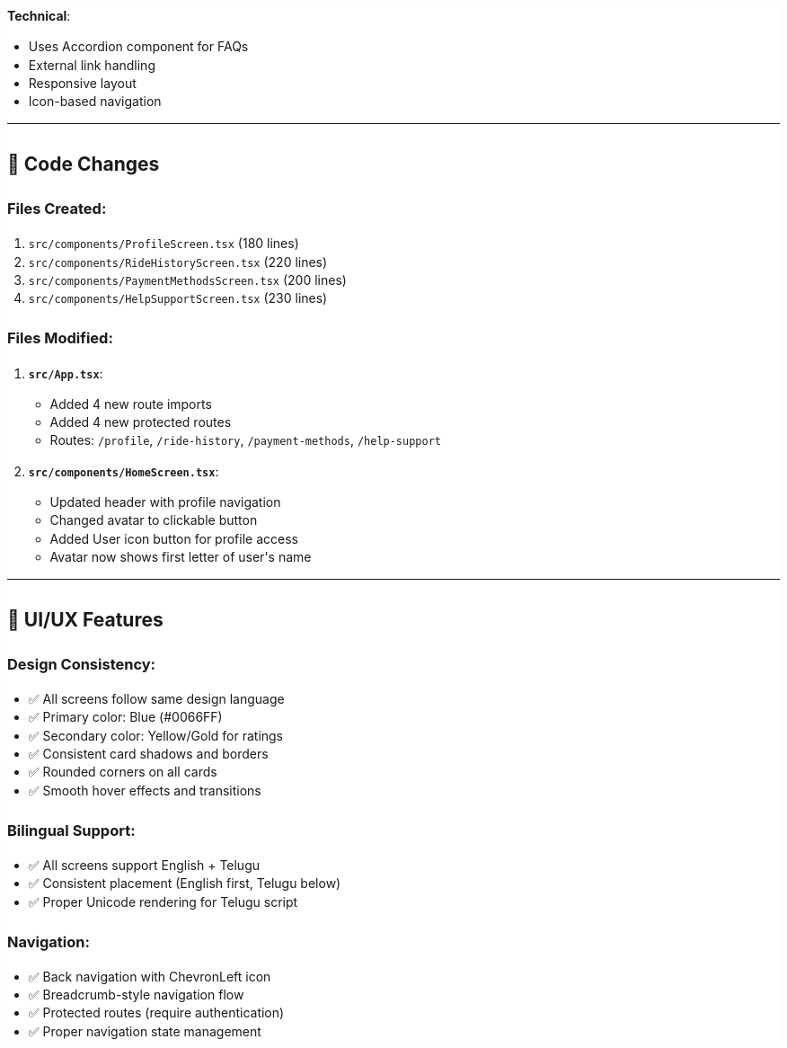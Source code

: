 **Technical**:
- Uses Accordion component for FAQs
- External link handling
- Responsive layout
- Icon-based navigation

---

## 🔧 Code Changes

### Files Created:
1. `src/components/ProfileScreen.tsx` (180 lines)
2. `src/components/RideHistoryScreen.tsx` (220 lines)
3. `src/components/PaymentMethodsScreen.tsx` (200 lines)
4. `src/components/HelpSupportScreen.tsx` (230 lines)

### Files Modified:
1. **`src/App.tsx`**:
   - Added 4 new route imports
   - Added 4 new protected routes
   - Routes: `/profile`, `/ride-history`, `/payment-methods`, `/help-support`

2. **`src/components/HomeScreen.tsx`**:
   - Updated header with profile navigation
   - Changed avatar to clickable button
   - Added User icon button for profile access
   - Avatar now shows first letter of user's name

---

## 🎨 UI/UX Features

### Design Consistency:
- ✅ All screens follow same design language
- ✅ Primary color: Blue (#0066FF)
- ✅ Secondary color: Yellow/Gold for ratings
- ✅ Consistent card shadows and borders
- ✅ Rounded corners on all cards
- ✅ Smooth hover effects and transitions

### Bilingual Support:
- ✅ All screens support English + Telugu
- ✅ Consistent placement (English first, Telugu below)
- ✅ Proper Unicode rendering for Telugu script

### Navigation:
- ✅ Back navigation with ChevronLeft icon
- ✅ Breadcrumb-style navigation flow
- ✅ Protected routes (require authentication)
- ✅ Proper navigation state management
